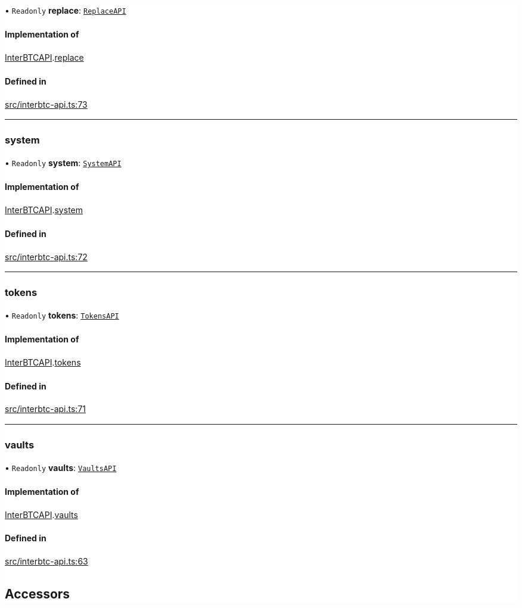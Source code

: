 • `Readonly` **replace**: [`ReplaceAPI`](/interfaces/ReplaceAPI.md)

#### Implementation of

[InterBTCAPI](/interfaces/InterBTCAPI.md).[replace](/interfaces/InterBTCAPI.md#replace)

#### Defined in

[src/interbtc-api.ts:73](https://github.com/interlay/interbtc-api/blob/3128908/src/interbtc-api.ts#L73)

___

### system

• `Readonly` **system**: [`SystemAPI`](/interfaces/SystemAPI.md)

#### Implementation of

[InterBTCAPI](/interfaces/InterBTCAPI.md).[system](/interfaces/InterBTCAPI.md#system)

#### Defined in

[src/interbtc-api.ts:72](https://github.com/interlay/interbtc-api/blob/3128908/src/interbtc-api.ts#L72)

___

### tokens

• `Readonly` **tokens**: [`TokensAPI`](/interfaces/TokensAPI.md)

#### Implementation of

[InterBTCAPI](/interfaces/InterBTCAPI.md).[tokens](/interfaces/InterBTCAPI.md#tokens)

#### Defined in

[src/interbtc-api.ts:71](https://github.com/interlay/interbtc-api/blob/3128908/src/interbtc-api.ts#L71)

___

### vaults

• `Readonly` **vaults**: [`VaultsAPI`](/interfaces/VaultsAPI.md)

#### Implementation of

[InterBTCAPI](/interfaces/InterBTCAPI.md).[vaults](/interfaces/InterBTCAPI.md#vaults)

#### Defined in

[src/interbtc-api.ts:63](https://github.com/interlay/interbtc-api/blob/3128908/src/interbtc-api.ts#L63)

## Accessors
